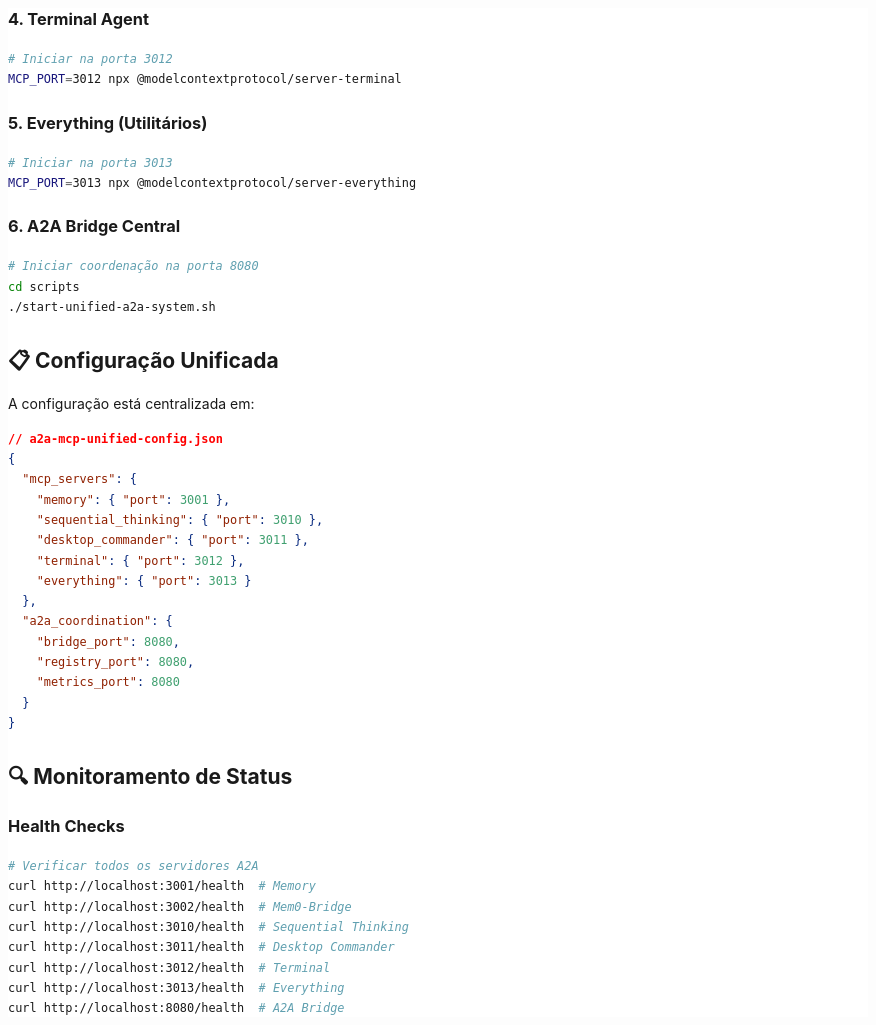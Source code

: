 ### 4. Terminal Agent
```bash  
# Iniciar na porta 3012
MCP_PORT=3012 npx @modelcontextprotocol/server-terminal
```

### 5. Everything (Utilitários)
```bash
# Iniciar na porta 3013  
MCP_PORT=3013 npx @modelcontextprotocol/server-everything
```

### 6. A2A Bridge Central
```bash
# Iniciar coordenação na porta 8080
cd scripts
./start-unified-a2a-system.sh
```

## 📋 Configuração Unificada

A configuração está centralizada em:
```json
// a2a-mcp-unified-config.json
{
  "mcp_servers": {
    "memory": { "port": 3001 },
    "sequential_thinking": { "port": 3010 }, 
    "desktop_commander": { "port": 3011 },
    "terminal": { "port": 3012 },
    "everything": { "port": 3013 }
  },
  "a2a_coordination": {
    "bridge_port": 8080,
    "registry_port": 8080,
    "metrics_port": 8080
  }
}
```

## 🔍 Monitoramento de Status

### Health Checks
```bash
# Verificar todos os servidores A2A
curl http://localhost:3001/health  # Memory
curl http://localhost:3002/health  # Mem0-Bridge  
curl http://localhost:3010/health  # Sequential Thinking
curl http://localhost:3011/health  # Desktop Commander
curl http://localhost:3012/health  # Terminal
curl http://localhost:3013/health  # Everything
curl http://localhost:8080/health  # A2A Bridge
```
